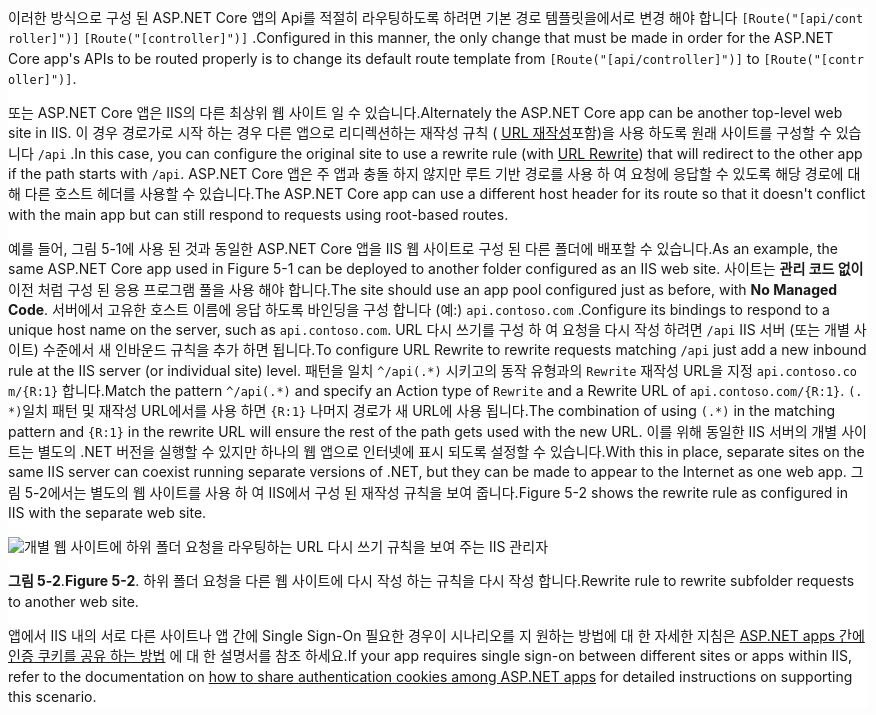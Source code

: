 <span data-ttu-id="d2e88-145">이러한 방식으로 구성 된 ASP.NET Core 앱의 Api를 적절히 라우팅하도록 하려면 기본 경로 템플릿을에서로 변경 해야 합니다 `[Route("[api/controller]")]` `[Route("[controller]")]` .</span><span class="sxs-lookup"><span data-stu-id="d2e88-145">Configured in this manner, the only change that must be made in order for the ASP.NET Core app's APIs to be routed properly is to change its default route template from `[Route("[api/controller]")]` to `[Route("[controller]")]`.</span></span>

<span data-ttu-id="d2e88-146">또는 ASP.NET Core 앱은 IIS의 다른 최상위 웹 사이트 일 수 있습니다.</span><span class="sxs-lookup"><span data-stu-id="d2e88-146">Alternately the ASP.NET Core app can be another top-level web site in IIS.</span></span> <span data-ttu-id="d2e88-147">이 경우 경로가로 시작 하는 경우 다른 앱으로 리디렉션하는 재작성 규칙 ( [URL 재작성](https://www.iis.net/downloads/microsoft/url-rewrite)포함)을 사용 하도록 원래 사이트를 구성할 수 있습니다 `/api` .</span><span class="sxs-lookup"><span data-stu-id="d2e88-147">In this case, you can configure the original site to use a rewrite rule (with [URL Rewrite](https://www.iis.net/downloads/microsoft/url-rewrite)) that will redirect to the other app if the path starts with `/api`.</span></span> <span data-ttu-id="d2e88-148">ASP.NET Core 앱은 주 앱과 충돌 하지 않지만 루트 기반 경로를 사용 하 여 요청에 응답할 수 있도록 해당 경로에 대해 다른 호스트 헤더를 사용할 수 있습니다.</span><span class="sxs-lookup"><span data-stu-id="d2e88-148">The ASP.NET Core app can use a different host header for its route so that it doesn't conflict with the main app but can still respond to requests using root-based routes.</span></span>

<span data-ttu-id="d2e88-149">예를 들어, 그림 5-1에 사용 된 것과 동일한 ASP.NET Core 앱을 IIS 웹 사이트로 구성 된 다른 폴더에 배포할 수 있습니다.</span><span class="sxs-lookup"><span data-stu-id="d2e88-149">As an example, the same ASP.NET Core app used in Figure 5-1 can be deployed to another folder configured as an IIS web site.</span></span> <span data-ttu-id="d2e88-150">사이트는 **관리 코드 없이** 이전 처럼 구성 된 응용 프로그램 풀을 사용 해야 합니다.</span><span class="sxs-lookup"><span data-stu-id="d2e88-150">The site should use an app pool configured just as before, with **No Managed Code**.</span></span> <span data-ttu-id="d2e88-151">서버에서 고유한 호스트 이름에 응답 하도록 바인딩을 구성 합니다 (예:) `api.contoso.com` .</span><span class="sxs-lookup"><span data-stu-id="d2e88-151">Configure its bindings to respond to a unique host name on the server, such as `api.contoso.com`.</span></span> <span data-ttu-id="d2e88-152">URL 다시 쓰기를 구성 하 여 요청을 다시 작성 하려면 `/api` IIS 서버 (또는 개별 사이트) 수준에서 새 인바운드 규칙을 추가 하면 됩니다.</span><span class="sxs-lookup"><span data-stu-id="d2e88-152">To configure URL Rewrite to rewrite requests matching `/api` just add a new inbound rule at the IIS server (or individual site) level.</span></span> <span data-ttu-id="d2e88-153">패턴을 일치 `^/api(.*)` 시키고의 동작 유형과의 `Rewrite` 재작성 URL을 지정 `api.contoso.com/{R:1}` 합니다.</span><span class="sxs-lookup"><span data-stu-id="d2e88-153">Match the pattern `^/api(.*)` and specify an Action type of `Rewrite` and a Rewrite URL of `api.contoso.com/{R:1}`.</span></span> <span data-ttu-id="d2e88-154">`(.*)`일치 패턴 및 재작성 URL에서를 사용 하면 `{R:1}` 나머지 경로가 새 URL에 사용 됩니다.</span><span class="sxs-lookup"><span data-stu-id="d2e88-154">The combination of using `(.*)` in the matching pattern and `{R:1}` in the rewrite URL will ensure the rest of the path gets used with the new URL.</span></span> <span data-ttu-id="d2e88-155">이를 위해 동일한 IIS 서버의 개별 사이트는 별도의 .NET 버전을 실행할 수 있지만 하나의 웹 앱으로 인터넷에 표시 되도록 설정할 수 있습니다.</span><span class="sxs-lookup"><span data-stu-id="d2e88-155">With this in place, separate sites on the same IIS server can coexist running separate versions of .NET, but they can be made to appear to the Internet as one web app.</span></span> <span data-ttu-id="d2e88-156">그림 5-2에서는 별도의 웹 사이트를 사용 하 여 IIS에서 구성 된 재작성 규칙을 보여 줍니다.</span><span class="sxs-lookup"><span data-stu-id="d2e88-156">Figure 5-2 shows the rewrite rule as configured in IIS with the separate web site.</span></span>

![개별 웹 사이트에 하위 폴더 요청을 라우팅하는 URL 다시 쓰기 규칙을 보여 주는 IIS 관리자](./media/Figure5-2.png)

<span data-ttu-id="d2e88-158">**그림 5-2**.</span><span class="sxs-lookup"><span data-stu-id="d2e88-158">**Figure 5-2**.</span></span> <span data-ttu-id="d2e88-159">하위 폴더 요청을 다른 웹 사이트에 다시 작성 하는 규칙을 다시 작성 합니다.</span><span class="sxs-lookup"><span data-stu-id="d2e88-159">Rewrite rule to rewrite subfolder requests to another web site.</span></span>

<span data-ttu-id="d2e88-160">앱에서 IIS 내의 서로 다른 사이트나 앱 간에 Single Sign-On 필요한 경우이 시나리오를 지 원하는 방법에 대 한 자세한 지침은 [ASP.NET apps 간에 인증 쿠키를 공유 하는 방법](/aspnet/core/host-and-deploy/iis/) 에 대 한 설명서를 참조 하세요.</span><span class="sxs-lookup"><span data-stu-id="d2e88-160">If your app requires single sign-on between different sites or apps within IIS, refer to the documentation on [how to share authentication cookies among ASP.NET apps](/aspnet/core/host-and-deploy/iis/) for detailed instructions on supporting this scenario.</span></span>
